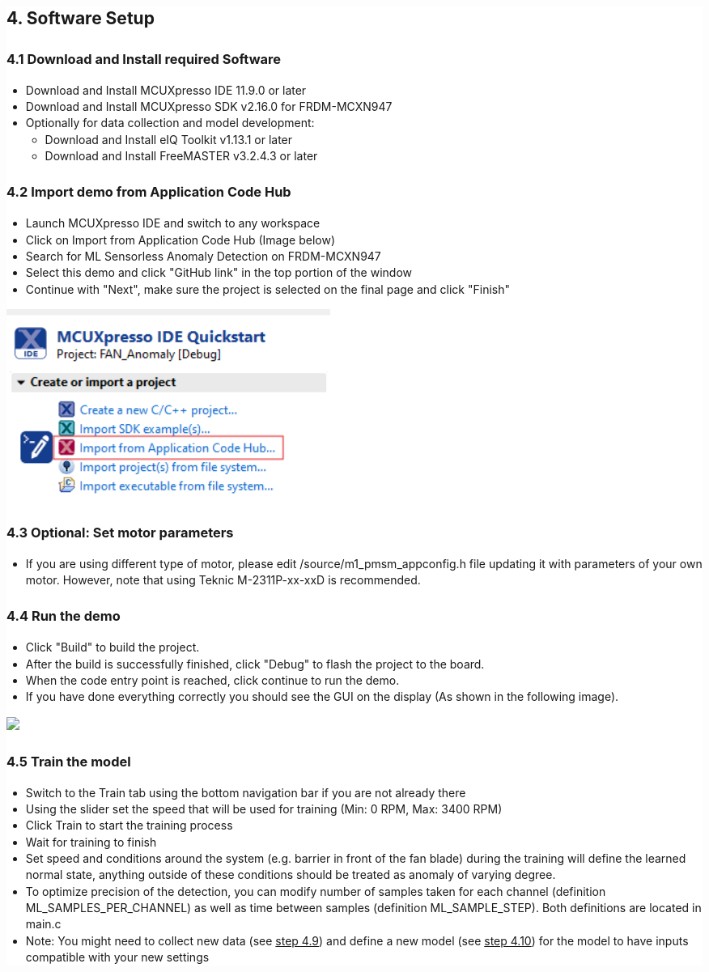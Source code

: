 
## 4. Software Setup<a name="step4"></a>
### 4.1 Download and Install required Software
-   Download and Install MCUXpresso IDE 11.9.0 or later
-   Download and Install MCUXpresso SDK v2.16.0 for FRDM-MCXN947
-   Optionally for data collection and model development:
    -   Download and Install eIQ Toolkit v1.13.1 or later
    -   Download and Install FreeMASTER v3.2.4.3 or later

### 4.2  Import demo from Application Code Hub
-   Launch MCUXpresso IDE and switch to any workspace
-   Click on Import from Application Code Hub (Image below)
-   Search for ML Sensorless Anomaly Detection on FRDM-MCXN947
-   Select this demo and click "GitHub link" in the top portion of the window
-   Continue with "Next", make sure the project is selected on the final page and click "Finish"

[<img src="./images/step_4_0.png" width="400"/>](/images/step_4_0.png)  

### 4.3  Optional: Set motor parameters<a name="step4_3"></a>
-   If you are using different type of motor, please edit /source/m1_pmsm_appconfig.h file updating it with parameters of your own motor. However, note that using Teknic M-2311P-xx-xxD is recommended.

### 4.4 Run the demo
-   Click "Build" to build the project.
-   After the build is successfully finished, click "Debug" to flash the project to the board. 
-   When the code entry point is reached, click continue to run the demo.
-   If you have done everything correctly you should see the GUI on the display (As shown in the following image).

[<img src="./images/step_4_1.jpg" width="400"/>](/images/step_4_1.jpg) 

### 4.5 Train the model
-   Switch to the Train tab using the bottom navigation bar if you are not already there
-   Using the slider set the speed that will be used for training (Min: 0 RPM, Max: 3400 RPM)
-   Click Train to start the training process
-   Wait for training to finish
-   Set speed and conditions around the system (e.g. barrier in front of the fan blade) during the training will define the learned normal state, anything outside of these conditions should be treated as anomaly of varying degree.
-   To optimize precision of the detection, you can modify number of samples taken for each channel (definition ML_SAMPLES_PER_CHANNEL) as well as time between samples (definition ML_SAMPLE_STEP). Both definitions are located in main.c
-   Note: You might need to collect new data (see [step 4.9](#step4_9)) and define a new model (see [step 4.10](#step4_10)) for the model to have inputs compatible with your new settings
